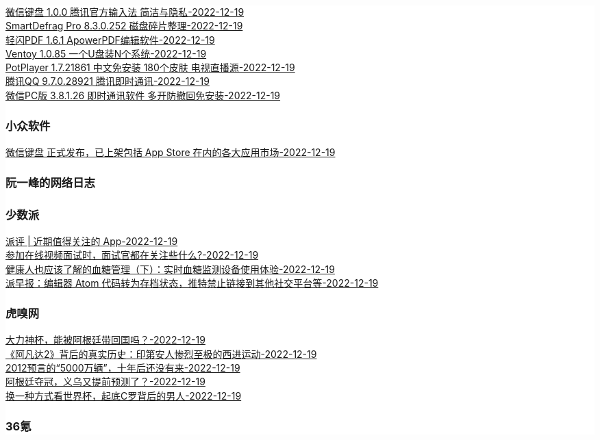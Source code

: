 <a target=_blank rel=nofollow href="https://www.mpyit.com/wxjpapk.html" >微信键盘 1.0.0 腾讯官方输入法 简洁与隐私-2022-12-19</a><br/><a target=_blank rel=nofollow href="https://www.mpyit.com/smartdefrag8.html" >SmartDefrag Pro 8.3.0.252 磁盘碎片整理-2022-12-19</a><br/><a target=_blank rel=nofollow href="https://www.mpyit.com/apowerpdfeditor.html" >轻闪PDF 1.6.1 ApowerPDF编辑软件-2022-12-19</a><br/><a target=_blank rel=nofollow href="https://www.mpyit.com/ventoy.html" >Ventoy 1.0.85 一个U盘装N个系统-2022-12-19</a><br/><a target=_blank rel=nofollow href="https://www.mpyit.com/potplayerpc.html" >PotPlayer 1.7.21861 中文免安装 180个皮肤 电视直播源-2022-12-19</a><br/><a target=_blank rel=nofollow href="https://www.mpyit.com/qq9lvse.html" >腾讯QQ 9.7.0.28921 腾讯即时通讯-2022-12-19</a><br/><a target=_blank rel=nofollow href="https://www.mpyit.com/wechat.html" >微信PC版 3.8.1.26 即时通讯软件 多开防撤回免安装-2022-12-19</a><br/>



###  小众软件

<a target=_blank rel=nofollow href="https://www.appinn.com/wechat-keyboard/" >微信键盘 正式发布，已上架包括 App Store 在内的各大应用市场-2022-12-19</a><br/>



###  阮一峰的网络日志





###  少数派

<a target=_blank rel=nofollow href="https://sspai.com/post/77362" >派评 | 近期值得关注的 App-2022-12-19</a><br/><a target=_blank rel=nofollow href="https://sspai.com/post/77357" >参加在线视频面试时，面试官都在关注些什么?-2022-12-19</a><br/><a target=_blank rel=nofollow href="https://sspai.com/post/77348" >健康人也应该了解的血糖管理（下）：实时血糖监测设备使用体验-2022-12-19</a><br/><a target=_blank rel=nofollow href="https://sspai.com/post/77344" >派早报：编辑器 Atom 代码转为存档状态，推特禁止链接到其他社交平台等-2022-12-19</a><br/>



###  虎嗅网

<a target=_blank rel=nofollow href="http://www.huxiu.com/article/746539.html?f=wangzhan" >大力神杯，能被阿根廷带回国吗？-2022-12-19</a><br/><a target=_blank rel=nofollow href="http://www.huxiu.com/article/746467.html?f=wangzhan" >《阿凡达2》背后的真实历史：印第安人惨烈至极的西进运动-2022-12-19</a><br/><a target=_blank rel=nofollow href="http://www.huxiu.com/article/746429.html?f=wangzhan" >2012预言的“5000万辆”，十年后还没有来-2022-12-19</a><br/><a target=_blank rel=nofollow href="http://www.huxiu.com/article/746417.html?f=wangzhan" >阿根廷夺冠，义乌又提前预测了？-2022-12-19</a><br/><a target=_blank rel=nofollow href="http://www.huxiu.com/article/743097.html?f=wangzhan" >换一种方式看世界杯，起底C罗背后的男人-2022-12-19</a><br/>



###  36氪
